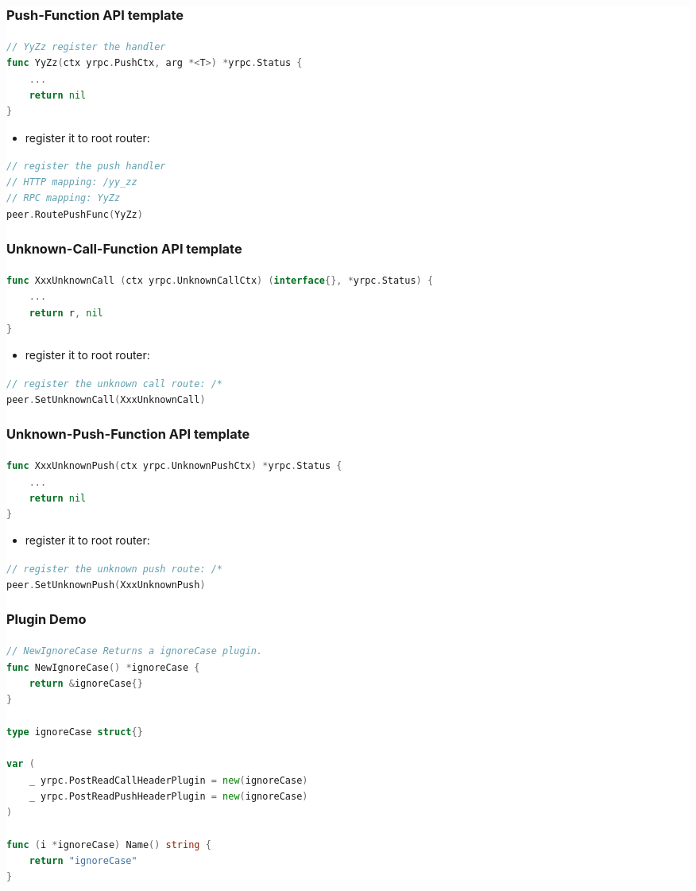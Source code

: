 ### Push-Function API template

```go
// YyZz register the handler
func YyZz(ctx yrpc.PushCtx, arg *<T>) *yrpc.Status {
    ...
    return nil
}
```

- register it to root router:

```go
// register the push handler
// HTTP mapping: /yy_zz
// RPC mapping: YyZz
peer.RoutePushFunc(YyZz)
```

### Unknown-Call-Function API template

```go
func XxxUnknownCall (ctx yrpc.UnknownCallCtx) (interface{}, *yrpc.Status) {
    ...
    return r, nil
}
```

- register it to root router:

```go
// register the unknown call route: /*
peer.SetUnknownCall(XxxUnknownCall)
```

### Unknown-Push-Function API template

```go
func XxxUnknownPush(ctx yrpc.UnknownPushCtx) *yrpc.Status {
    ...
    return nil
}
```

- register it to root router:

```go
// register the unknown push route: /*
peer.SetUnknownPush(XxxUnknownPush)
```

### Plugin Demo

```go
// NewIgnoreCase Returns a ignoreCase plugin.
func NewIgnoreCase() *ignoreCase {
    return &ignoreCase{}
}

type ignoreCase struct{}

var (
    _ yrpc.PostReadCallHeaderPlugin = new(ignoreCase)
    _ yrpc.PostReadPushHeaderPlugin = new(ignoreCase)
)

func (i *ignoreCase) Name() string {
    return "ignoreCase"
}
```